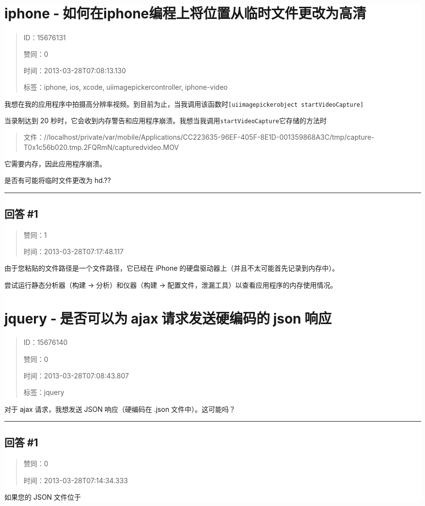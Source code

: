 # iphone - 如何在iphone编程上将位置从临时文件更改为高清

> ID：15676131
> 
> 赞同：0
> 
> 时间：2013-03-28T07:08:13.130
> 
> 标签：iphone, ios, xcode, uiimagepickercontroller, iphone-video

我想在我的应用程序中拍摄高分辨率视频。到目前为止，当我调用该函数时`[uiimagepickerobject startVideoCapture]`

当录制达到 20 秒时，它会收到内存警告和应用程序崩溃。我想当我调用`startVideoCapture`它存储的方法时

> 文件：//localhost/private/var/mobile/Applications/CC223635-96EF-405F-8E1D-001359868A3C/tmp/capture-T0x1c56b020.tmp.2FQRmN/capturedvideo.MOV

它需要内存，因此应用程序崩溃。

是否有可能将临时文件更改为 hd.??

* * *

## 回答 #1

> 赞同：1
> 
> 时间：2013-03-28T07:17:48.117

由于您粘贴的文件路径是一个文件路径，它已经在 iPhone 的硬盘驱动器上（并且不太可能首先记录到内存中）。

尝试运行静态分析器（构建 -> 分析）和仪器（构建 -> 配置文件，泄漏工具）以查看应用程序的内存使用情况。

# jquery - 是否可以为 ajax 请求发送硬编码的 json 响应

> ID：15676140
> 
> 赞同：0
> 
> 时间：2013-03-28T07:08:43.807
> 
> 标签：jquery

对于 ajax 请求，我想发送 JSON 响应（硬编码在 .json 文件中）。这可能吗？

* * *

## 回答 #1

> 赞同：0
> 
> 时间：2013-03-28T07:14:34.333

如果您的 JSON 文件位于
